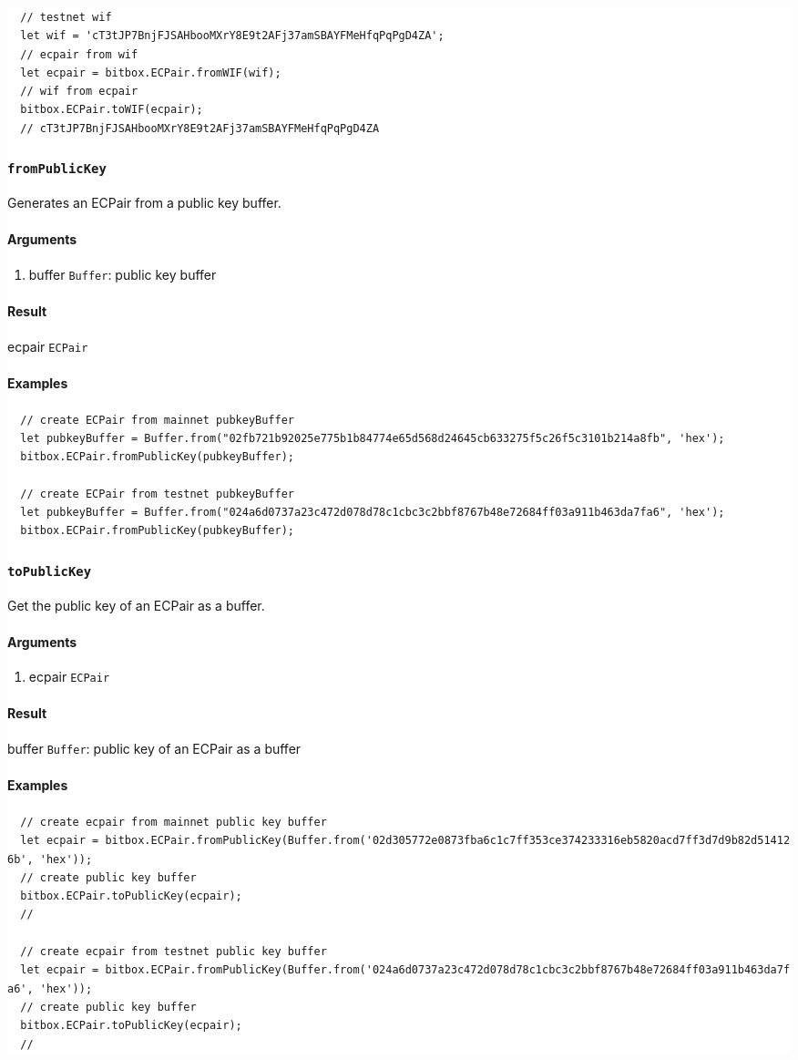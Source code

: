       // testnet wif
      let wif = 'cT3tJP7BnjFJSAHbooMXrY8E9t2AFj37amSBAYFMeHfqPqPgD4ZA';
      // ecpair from wif
      let ecpair = bitbox.ECPair.fromWIF(wif);
      // wif from ecpair
      bitbox.ECPair.toWIF(ecpair);
      // cT3tJP7BnjFJSAHbooMXrY8E9t2AFj37amSBAYFMeHfqPqPgD4ZA

### `fromPublicKey`

Generates an ECPair from a public key buffer.

#### Arguments

1.  buffer `Buffer`: public key buffer

#### Result

ecpair `ECPair`

#### Examples

      // create ECPair from mainnet pubkeyBuffer
      let pubkeyBuffer = Buffer.from("02fb721b92025e775b1b84774e65d568d24645cb633275f5c26f5c3101b214a8fb", 'hex');
      bitbox.ECPair.fromPublicKey(pubkeyBuffer);

      // create ECPair from testnet pubkeyBuffer
      let pubkeyBuffer = Buffer.from("024a6d0737a23c472d078d78c1cbc3c2bbf8767b48e72684ff03a911b463da7fa6", 'hex');
      bitbox.ECPair.fromPublicKey(pubkeyBuffer);

### `toPublicKey`

Get the public key of an ECPair as a buffer.

#### Arguments

1.  ecpair `ECPair`

#### Result

buffer `Buffer`: public key of an ECPair as a buffer

#### Examples

      // create ecpair from mainnet public key buffer
      let ecpair = bitbox.ECPair.fromPublicKey(Buffer.from('02d305772e0873fba6c1c7ff353ce374233316eb5820acd7ff3d7d9b82d514126b', 'hex'));
      // create public key buffer
      bitbox.ECPair.toPublicKey(ecpair);
      //

      // create ecpair from testnet public key buffer
      let ecpair = bitbox.ECPair.fromPublicKey(Buffer.from('024a6d0737a23c472d078d78c1cbc3c2bbf8767b48e72684ff03a911b463da7fa6', 'hex'));
      // create public key buffer
      bitbox.ECPair.toPublicKey(ecpair);
      //
